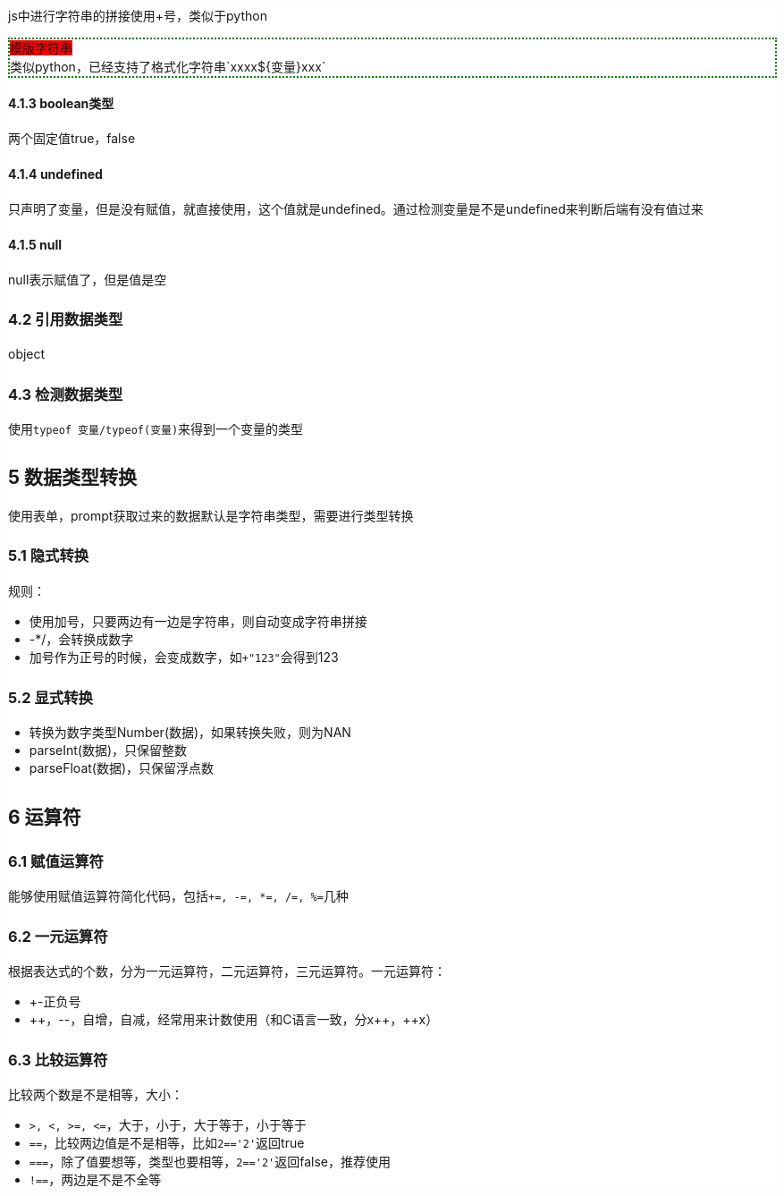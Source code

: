 js中进行字符串的拼接使用+号，类似于python

<div style="border: 2px dotted green">
<span style="background-color: red">模版字符串</span><br>
类似python，已经支持了格式化字符串`xxxx${变量}xxx`
</div>

#### 4.1.3 boolean类型
两个固定值true，false
#### 4.1.4 undefined
只声明了变量，但是没有赋值，就直接使用，这个值就是undefined。通过检测变量是不是undefined来判断后端有没有值过来
#### 4.1.5 null
null表示赋值了，但是值是空
### 4.2 引用数据类型
object
### 4.3 检测数据类型
使用`typeof 变量/typeof(变量)`来得到一个变量的类型

## 5 数据类型转换
使用表单，prompt获取过来的数据默认是字符串类型，需要进行类型转换
### 5.1 隐式转换
规则：
- 使用加号，只要两边有一边是字符串，则自动变成字符串拼接
- -*/，会转换成数字
- 加号作为正号的时候，会变成数字，如`+"123"`会得到123
### 5.2 显式转换
- 转换为数字类型Number(数据)，如果转换失败，则为NAN
- parseInt(数据)，只保留整数
- parseFloat(数据)，只保留浮点数

## 6 运算符
### 6.1 赋值运算符
能够使用赋值运算符简化代码，包括`+=, -=, *=, /=, %=`几种

### 6.2 一元运算符
根据表达式的个数，分为一元运算符，二元运算符，三元运算符。一元运算符：
- +-正负号
- ++，--，自增，自减，经常用来计数使用（和C语言一致，分x++，++x）

### 6.3 比较运算符
比较两个数是不是相等，大小：
- `>, <, >=, <=`，大于，小于，大于等于，小于等于
- `==`，比较两边值是不是相等，比如`2=='2'`返回true
- `===`，除了值要想等，类型也要相等，`2=='2'`返回false，推荐使用
- `!==`，两边是不是不全等
